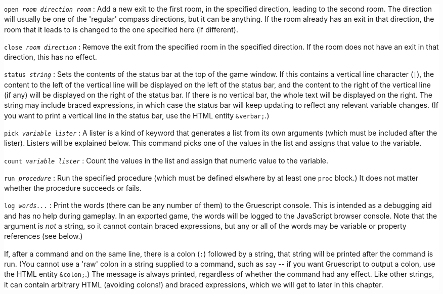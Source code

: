 <code>open <i>room direction room</i></code>
: Add a new exit to the first room, in the specified direction, leading
to the second room. The direction will usually be one of the 'regular'
compass directions, but it can be anything. If the room already has an
exit in that direction, the room that it leads to is changed to the
one specified here (if different).


<code>close <i>room direction</i></code>
: Remove the exit from the specified room in the specified direction.
If the room does not have an exit in that direction, this has no effect.


<code>status <i>string</i></code>
: Sets the contents of the status bar at the top of the game window. If
this contains a vertical line character (`|`), the content to the left
of the vertical line will be displayed on the left of the status bar,
and the content to the right of the vertical line (if any) will be
displayed on the right of the status bar. If there is no vertical bar,
the whole text will be displayed on the right. The string may include
braced expressions, in which case the status bar will keep updating to
reflect any relevant variable changes. (If you want to print a vertical
line in the status bar, use the HTML entity `&verbar;`.)

<code>pick <i>variable lister</i></code>
: A lister is a kind of keyword that generates a list from its
own arguments (which must be included after the lister). Listers
will be explained below. This command picks one of the
values in the list and assigns that value to the variable.

<code>count <i>variable lister</i></code>
: Count the values in the list and assign that numeric value to
the variable.


<code>run <i>procedure</i></code>
: Run the specified procedure (which must be defined elswhere by
at least one `proc` block.) It does not matter whether the
procedure succeeds or fails.

<code>log <i>words...</i></code>
: Print the words (there can be any number of them) to the
Gruescript console. This is intended as a debugging aid and has
no help during gameplay. In an exported game, the words will be
logged to the JavaScript browser console. Note that the argument
is *not* a string, so it cannot contain braced expressions, but
any or all of the words may be variable or property references
(see below.)

If, after a command and on the same line, there is a colon (`:`)
followed by a string, that string will be printed after the
command is run. (You cannot use a 'raw' colon in a string
supplied to a command, such as `say` -- if you want Gruescript to
output a colon, use the HTML entity `&colon;`.) The message
is always printed, regardless of whether the command had any
effect. Like other strings, it can contain arbitrary HTML
(avoiding colons!) and braced expressions, which we will get to
later in this chapter.
